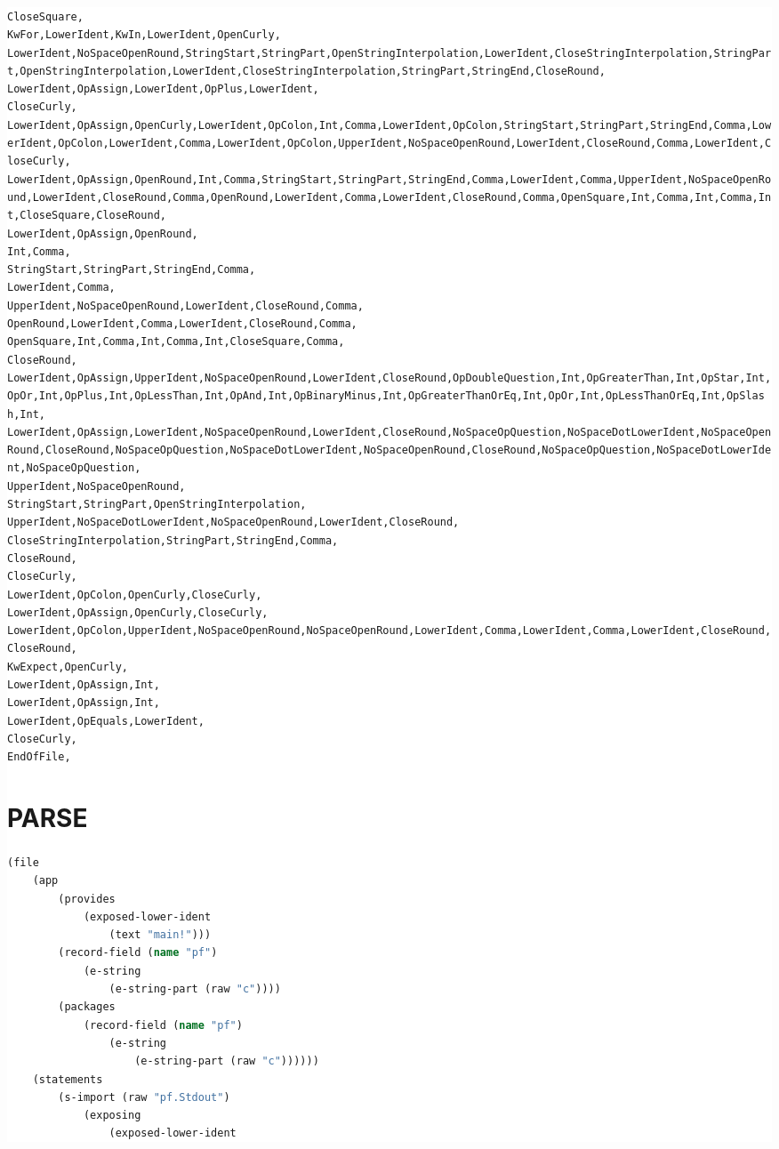 ~~~zig
CloseSquare,
KwFor,LowerIdent,KwIn,LowerIdent,OpenCurly,
LowerIdent,NoSpaceOpenRound,StringStart,StringPart,OpenStringInterpolation,LowerIdent,CloseStringInterpolation,StringPart,OpenStringInterpolation,LowerIdent,CloseStringInterpolation,StringPart,StringEnd,CloseRound,
LowerIdent,OpAssign,LowerIdent,OpPlus,LowerIdent,
CloseCurly,
LowerIdent,OpAssign,OpenCurly,LowerIdent,OpColon,Int,Comma,LowerIdent,OpColon,StringStart,StringPart,StringEnd,Comma,LowerIdent,OpColon,LowerIdent,Comma,LowerIdent,OpColon,UpperIdent,NoSpaceOpenRound,LowerIdent,CloseRound,Comma,LowerIdent,CloseCurly,
LowerIdent,OpAssign,OpenRound,Int,Comma,StringStart,StringPart,StringEnd,Comma,LowerIdent,Comma,UpperIdent,NoSpaceOpenRound,LowerIdent,CloseRound,Comma,OpenRound,LowerIdent,Comma,LowerIdent,CloseRound,Comma,OpenSquare,Int,Comma,Int,Comma,Int,CloseSquare,CloseRound,
LowerIdent,OpAssign,OpenRound,
Int,Comma,
StringStart,StringPart,StringEnd,Comma,
LowerIdent,Comma,
UpperIdent,NoSpaceOpenRound,LowerIdent,CloseRound,Comma,
OpenRound,LowerIdent,Comma,LowerIdent,CloseRound,Comma,
OpenSquare,Int,Comma,Int,Comma,Int,CloseSquare,Comma,
CloseRound,
LowerIdent,OpAssign,UpperIdent,NoSpaceOpenRound,LowerIdent,CloseRound,OpDoubleQuestion,Int,OpGreaterThan,Int,OpStar,Int,OpOr,Int,OpPlus,Int,OpLessThan,Int,OpAnd,Int,OpBinaryMinus,Int,OpGreaterThanOrEq,Int,OpOr,Int,OpLessThanOrEq,Int,OpSlash,Int,
LowerIdent,OpAssign,LowerIdent,NoSpaceOpenRound,LowerIdent,CloseRound,NoSpaceOpQuestion,NoSpaceDotLowerIdent,NoSpaceOpenRound,CloseRound,NoSpaceOpQuestion,NoSpaceDotLowerIdent,NoSpaceOpenRound,CloseRound,NoSpaceOpQuestion,NoSpaceDotLowerIdent,NoSpaceOpQuestion,
UpperIdent,NoSpaceOpenRound,
StringStart,StringPart,OpenStringInterpolation,
UpperIdent,NoSpaceDotLowerIdent,NoSpaceOpenRound,LowerIdent,CloseRound,
CloseStringInterpolation,StringPart,StringEnd,Comma,
CloseRound,
CloseCurly,
LowerIdent,OpColon,OpenCurly,CloseCurly,
LowerIdent,OpAssign,OpenCurly,CloseCurly,
LowerIdent,OpColon,UpperIdent,NoSpaceOpenRound,NoSpaceOpenRound,LowerIdent,Comma,LowerIdent,Comma,LowerIdent,CloseRound,CloseRound,
KwExpect,OpenCurly,
LowerIdent,OpAssign,Int,
LowerIdent,OpAssign,Int,
LowerIdent,OpEquals,LowerIdent,
CloseCurly,
EndOfFile,
~~~
# PARSE
~~~clojure
(file
	(app
		(provides
			(exposed-lower-ident
				(text "main!")))
		(record-field (name "pf")
			(e-string
				(e-string-part (raw "c"))))
		(packages
			(record-field (name "pf")
				(e-string
					(e-string-part (raw "c"))))))
	(statements
		(s-import (raw "pf.Stdout")
			(exposing
				(exposed-lower-ident
~~~